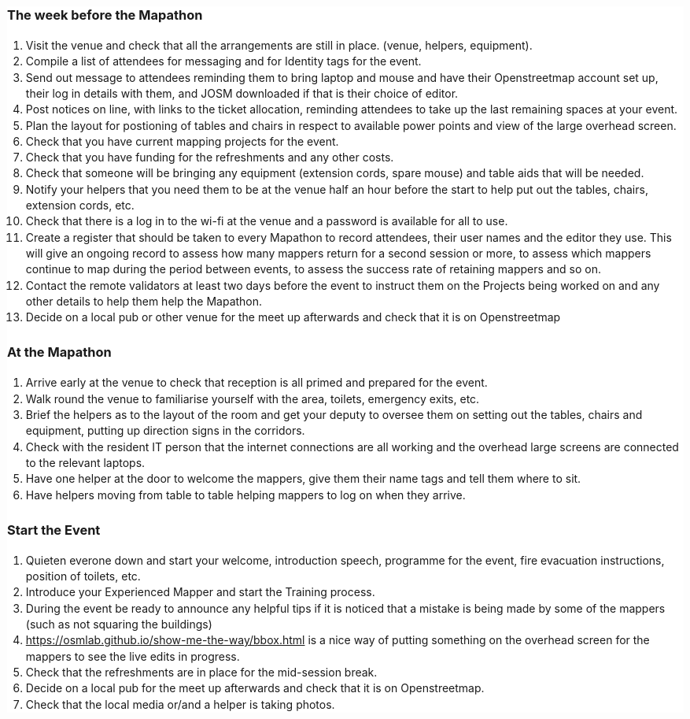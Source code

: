 ### The week before the Mapathon
1.  Visit the venue and check that all the arrangements are still in place. (venue, helpers, equipment).  
2.  Compile a list of attendees for messaging and for Identity tags for the event.  
3.  Send out message to attendees reminding them to bring laptop and mouse and have their Openstreetmap account set up, their log in details with them, and JOSM downloaded if that is their choice of editor.  
4.  Post notices on line, with links to the ticket allocation, reminding attendees to take up the last remaining spaces at your event.  
5.  Plan the layout for postioning of tables and chairs in respect to available power points and view of the large overhead screen.  
6.  Check that you have current mapping projects for the event.  
7.  Check that you have funding for the refreshments and any other costs.  
8.  Check that someone will be bringing any equipment (extension cords, spare mouse) and table aids that will be needed.  
9.  Notify your helpers that you need them to be at the venue half an hour before the start to help put out the tables, chairs, extension cords, etc.  
10.  Check that there is a log in to the wi-fi at the venue and a password is available for all to use.  
11.  Create a register that should be taken to every Mapathon to record attendees, their user names and the editor they use. This will give an ongoing record to assess how many mappers return for a second session or more, to assess which mappers continue to map during the period between events, to assess the success rate of retaining mappers and so on.
12.  Contact the remote validators at least two days before the event to instruct them on the Projects being worked on and any other details to help them help the Mapathon.
13.  Decide on a local pub or other venue for the meet up afterwards and check that it is on Openstreetmap

### At the Mapathon
1. Arrive early at the venue to check that reception is all primed and prepared for the event.  
2. Walk round the venue to familiarise yourself with the area, toilets, emergency exits, etc.  
3. Brief the helpers as to the layout of the room and get your deputy to oversee them on setting out the tables, chairs and equipment, putting up direction signs in the corridors.  
4. Check with the resident IT person that the internet connections are all working and the overhead large screens are connected to the relevant laptops.
5. Have one helper at the door to welcome the mappers, give them their name tags and tell them where to sit.
6. Have helpers moving from table to table helping mappers to log on when they arrive.

### Start the Event
1. Quieten everone down and start your welcome, introduction speech, programme for the event, fire evacuation instructions, position of toilets, etc.  
2. Introduce your Experienced Mapper and start the Training process.
3. During the event be ready to announce any helpful tips if it is noticed that a mistake is being made by some of the mappers (such as not squaring the buildings)
4.  https://osmlab.github.io/show-me-the-way/bbox.html is a nice way of putting something on the overhead screen for the mappers to see the live edits in progress.
5. Check that the refreshments are in place for the mid-session break.
6. Decide on a local pub for the meet up afterwards and check that it is on Openstreetmap.
7. Check that the local media or/and a helper is taking photos.
